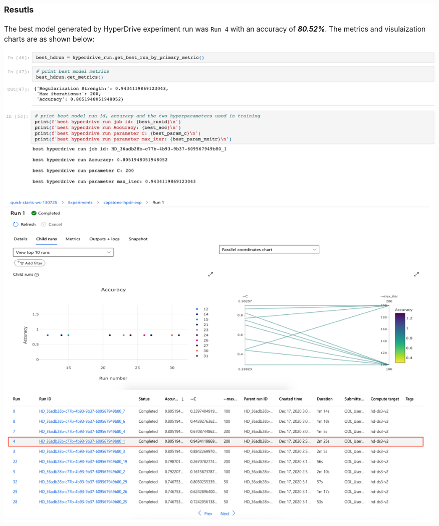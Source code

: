 ### Resutls
The best model generated by HyperDrive experiment run was `Run 4` with an accuracy of **_80.52%_**. The metrics and visulaization charts are as shown below:

![hdbm](assets/HDexp-topModel.png)
![hdbmmetrunid](assets/HDexp-topModelMetrics-RunId.png)

![hdbmvis](assets/HDexp-RunProgressVis.png)
